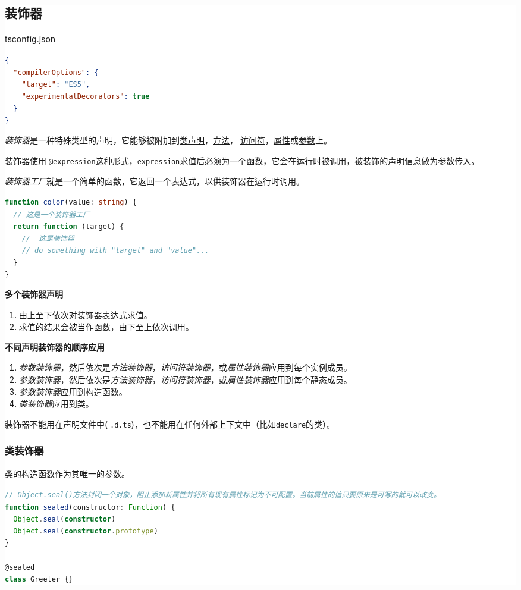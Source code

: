 ## 装饰器

tsconfig.json

```json
{
  "compilerOptions": {
    "target": "ES5",
    "experimentalDecorators": true
  }
}
```

*装饰器*是一种特殊类型的声明，它能够被附加到[类声明](https://www.tslang.cn/docs/handbook/decorators.html#class-decorators)，[方法](https://www.tslang.cn/docs/handbook/decorators.html#method-decorators)， [访问符](https://www.tslang.cn/docs/handbook/decorators.html#accessor-decorators)，[属性](https://www.tslang.cn/docs/handbook/decorators.html#property-decorators)或[参数](https://www.tslang.cn/docs/handbook/decorators.html#parameter-decorators)上。

装饰器使用 `@expression`这种形式，`expression`求值后必须为一个函数，它会在运行时被调用，被装饰的声明信息做为参数传入。

*装饰器工厂*就是一个简单的函数，它返回一个表达式，以供装饰器在运行时调用。

```typescript
function color(value: string) {
  // 这是一个装饰器工厂
  return function (target) {
    //  这是装饰器
    // do something with "target" and "value"...
  }
}
```

**多个装饰器声明**

1. 由上至下依次对装饰器表达式求值。
2. 求值的结果会被当作函数，由下至上依次调用。

**不同声明装饰器的顺序应用**

1. _参数装饰器_，然后依次是*方法装饰器*，_访问符装饰器_，或*属性装饰器*应用到每个实例成员。
2. _参数装饰器_，然后依次是*方法装饰器*，_访问符装饰器_，或*属性装饰器*应用到每个静态成员。
3. *参数装饰器*应用到构造函数。
4. *类装饰器*应用到类。

装饰器不能用在声明文件中( `.d.ts`)，也不能用在任何外部上下文中（比如`declare`的类）。

### 类装饰器

类的构造函数作为其唯一的参数。

```typescript
// Object.seal()方法封闭一个对象，阻止添加新属性并将所有现有属性标记为不可配置。当前属性的值只要原来是可写的就可以改变。
function sealed(constructor: Function) {
  Object.seal(constructor)
  Object.seal(constructor.prototype)
}

@sealed
class Greeter {}
```
